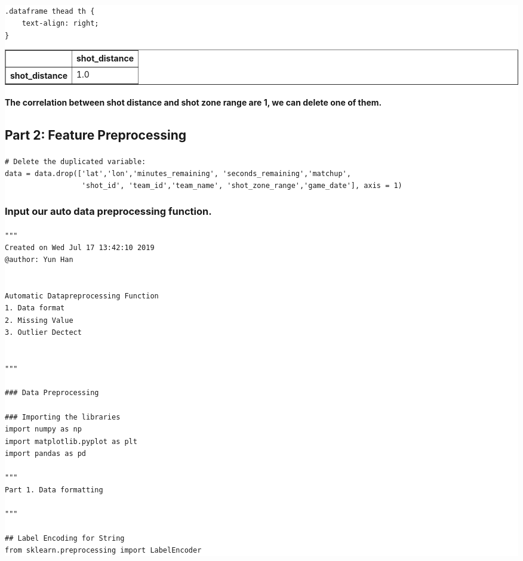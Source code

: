     .dataframe thead th {
        text-align: right;
    }
</style>
<table border="1" class="dataframe">
  <thead>
    <tr style="text-align: right;">
      <th></th>
      <th>shot_distance</th>
    </tr>
  </thead>
  <tbody>
    <tr>
      <th>shot_distance</th>
      <td>1.0</td>
    </tr>
  </tbody>
</table>
</div>



#### The correlation between shot distance and shot zone range are 1, we can delete one of them.

## Part 2:  Feature Preprocessing


```
# Delete the duplicated variable:
data = data.drop(['lat','lon','minutes_remaining', 'seconds_remaining','matchup',
                  'shot_id', 'team_id','team_name', 'shot_zone_range','game_date'], axis = 1)

```

### Input our auto data preprocessing function.


```
"""
Created on Wed Jul 17 13:42:10 2019
@author: Yun Han


Automatic Datapreprocessing Function
1. Data format 
2. Missing Value
3. Outlier Dectect


"""

### Data Preprocessing

### Importing the libraries
import numpy as np
import matplotlib.pyplot as plt
import pandas as pd

"""
Part 1. Data formatting

"""

## Label Encoding for String
from sklearn.preprocessing import LabelEncoder
```